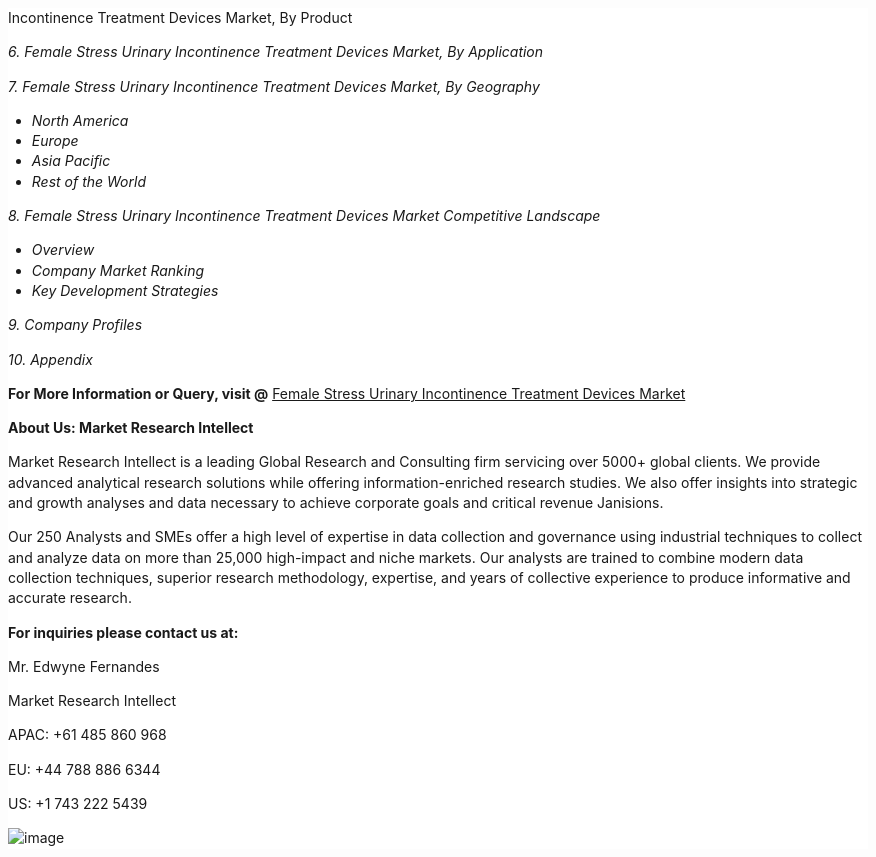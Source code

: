 Incontinence Treatment Devices Market, By Product</span></em></p><p><em><span class="font-[700]">6. Female Stress Urinary Incontinence Treatment Devices Market, By Application</span></em></p><p><em><span class="font-[700]">7. Female Stress Urinary Incontinence Treatment Devices Market, By Geography</span></em></p><ul><li><em><span class="">North America</span></em></li><li><em><span class="">Europe</span></em></li><li><em><span class="">Asia Pacific</span></em></li><li><em><span class="">Rest of the World</span></em></li></ul><p><em><span class="font-[700]">8. Female Stress Urinary Incontinence Treatment Devices Market Competitive Landscape</span></em></p><ul><li><em><span class="">Overview</span></em></li><li><em><span class="">Company Market Ranking</span></em></li><li><em><span class="">Key Development Strategies</span></em></li></ul><p><em><span class="font-[700]">9. Company Profiles</span></em></p><p><em><span class="font-[700]">10. Appendix</span></em></p><p><span class="font-[700]"><strong>For More Information or Query, visit&nbsp;@</strong>&nbsp;</span><span class="font-[700]"><a href="https://www.marketresearchintellect.com/product/global-female-stress-urinary-incontinence-treatment-devices-market/?utm_source=Linkedin&utm_medium=828" target="_blank" data-tracking-control-name="article-ssr-frontend-pulse_little-text-block" data-tracking-will-navigate="" data-test-link="">Female Stress Urinary Incontinence Treatment Devices Market</a></span></p><p><strong><span class="font-[700]">About Us: Market Research Intellect</span></strong></p><p><span class="">Market Research Intellect is a leading Global Research and Consulting firm servicing over 5000+ global clients. We provide advanced analytical research solutions while offering information-enriched research studies.&nbsp;</span>We also offer insights into strategic and growth analyses and data necessary to achieve corporate goals and critical revenue Janisions.</p><p><span class="">Our 250 Analysts and SMEs offer a high level of expertise in data collection and governance using industrial techniques to collect and analyze data on more than 25,000 high-impact and niche markets. Our analysts are trained to combine modern data collection techniques, superior research methodology, expertise, and years of collective experience to produce informative and accurate research.</span></p><p><strong>For inquiries please contact us at:</strong></p><p>Mr. Edwyne Fernandes</p><p>Market Research Intellect</p><p>APAC: +61 485 860 968</p><p>EU: +44 788 886 6344</p><p>US: +1 743 222 5439</p>
![image](https://github.com/user-attachments/assets/ea7b5313-7bf3-4176-9670-5528721c9602)
